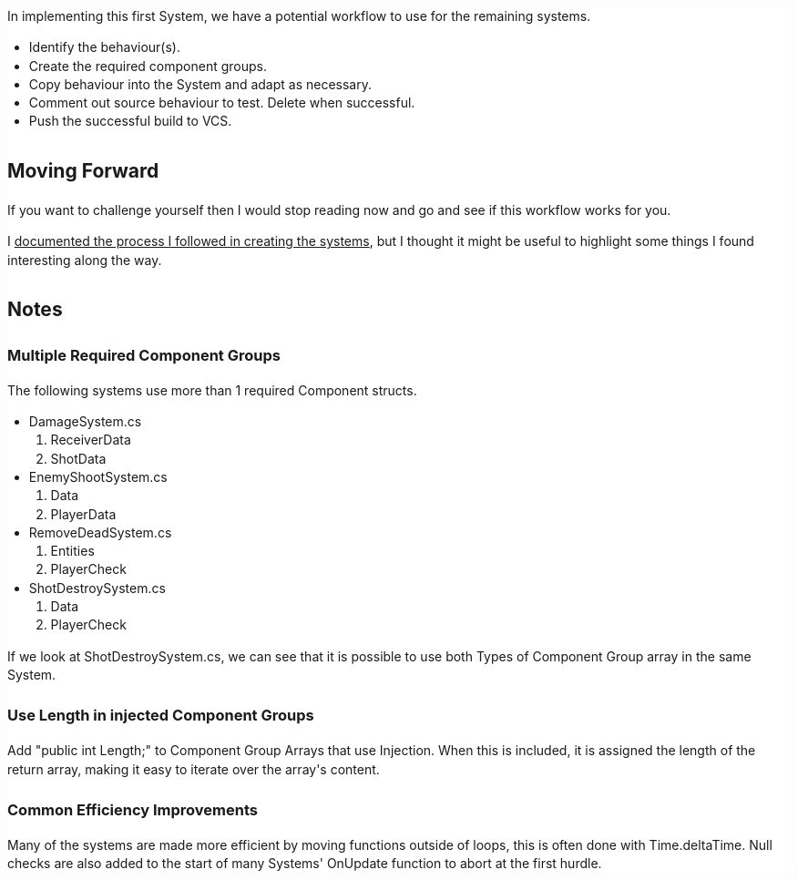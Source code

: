 In implementing this first System, we have a potential workflow to use for the remaining systems.

- Identify the behaviour(s).
- Create the required component groups.
- Copy behaviour into the System and adapt as necessary.
- Comment out source behaviour to test. Delete when successful.
- Push the successful build to VCS.

## Moving Forward

If you want to challenge yourself then I would stop reading now and go and see if this workflow works for you.

I [documented the process I followed in creating the systems](./SystemDesign.md), but I thought it might be useful to highlight some things I found interesting along the way.

## Notes

### Multiple Required Component Groups

The following systems use more than 1 required Component structs.

- DamageSystem.cs
  1. ReceiverData
  2. ShotData
- EnemyShootSystem.cs
  1. Data
  2. PlayerData
- RemoveDeadSystem.cs
  1. Entities
  2. PlayerCheck
- ShotDestroySystem.cs
  1. Data
  2. PlayerCheck

If we look at ShotDestroySystem.cs, we can see that it is possible to use both Types of Component Group array in the same System.

### Use Length in injected Component Groups

Add "public int Length;" to Component Group Arrays that use Injection. When this is included, it is assigned the length of the return array, making it easy to iterate over the array's content.

### Common Efficiency Improvements

Many of the systems are made more efficient by moving functions outside of loops, this is often done with Time.deltaTime. Null checks are also added to the start of many Systems' OnUpdate function to abort at the first hurdle.

